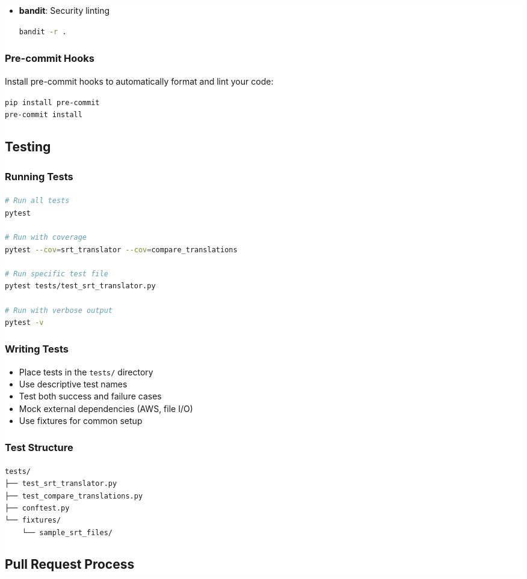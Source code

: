 - **bandit**: Security linting
  ```bash
  bandit -r .
  ```

### Pre-commit Hooks

Install pre-commit hooks to automatically format and lint your code:

```bash
pip install pre-commit
pre-commit install
```

## Testing

### Running Tests

```bash
# Run all tests
pytest

# Run with coverage
pytest --cov=srt_translator --cov=compare_translations

# Run specific test file
pytest tests/test_srt_translator.py

# Run with verbose output
pytest -v
```

### Writing Tests

- Place tests in the `tests/` directory
- Use descriptive test names
- Test both success and failure cases
- Mock external dependencies (AWS, file I/O)
- Use fixtures for common setup

### Test Structure

```
tests/
├── test_srt_translator.py
├── test_compare_translations.py
├── conftest.py
└── fixtures/
    └── sample_srt_files/
```

## Pull Request Process
